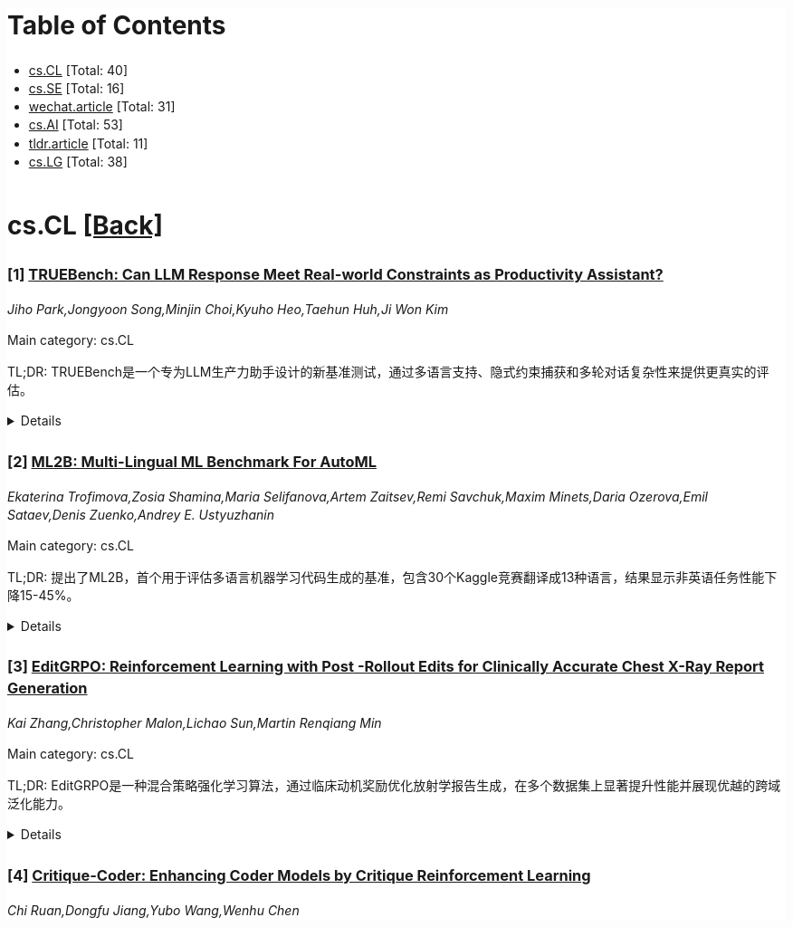 <div id=toc></div>

# Table of Contents

- [cs.CL](#cs.CL) [Total: 40]
- [cs.SE](#cs.SE) [Total: 16]
- [wechat.article](#wechat.article) [Total: 31]
- [cs.AI](#cs.AI) [Total: 53]
- [tldr.article](#tldr.article) [Total: 11]
- [cs.LG](#cs.LG) [Total: 38]


<div id='cs.CL'></div>

# cs.CL [[Back]](#toc)

### [1] [TRUEBench: Can LLM Response Meet Real-world Constraints as Productivity Assistant?](https://arxiv.org/abs/2509.22715)
*Jiho Park,Jongyoon Song,Minjin Choi,Kyuho Heo,Taehun Huh,Ji Won Kim*

Main category: cs.CL

TL;DR: TRUEBench是一个专为LLM生产力助手设计的新基准测试，通过多语言支持、隐式约束捕获和多轮对话复杂性来提供更真实的评估。


<details><summary>Details</summary></details>


### [2] [ML2B: Multi-Lingual ML Benchmark For AutoML](https://arxiv.org/abs/2509.22768)
*Ekaterina Trofimova,Zosia Shamina,Maria Selifanova,Artem Zaitsev,Remi Savchuk,Maxim Minets,Daria Ozerova,Emil Sataev,Denis Zuenko,Andrey E. Ustyuzhanin*

Main category: cs.CL

TL;DR: 提出了ML2B，首个用于评估多语言机器学习代码生成的基准，包含30个Kaggle竞赛翻译成13种语言，结果显示非英语任务性能下降15-45%。


<details><summary>Details</summary></details>


### [3] [EditGRPO: Reinforcement Learning with Post -Rollout Edits for Clinically Accurate Chest X-Ray Report Generation](https://arxiv.org/abs/2509.22812)
*Kai Zhang,Christopher Malon,Lichao Sun,Martin Renqiang Min*

Main category: cs.CL

TL;DR: EditGRPO是一种混合策略强化学习算法，通过临床动机奖励优化放射学报告生成，在多个数据集上显著提升性能并展现优越的跨域泛化能力。


<details><summary>Details</summary></details>


### [4] [Critique-Coder: Enhancing Coder Models by Critique Reinforcement Learning](https://arxiv.org/abs/2509.22824)
*Chi Ruan,Dongfu Jiang,Yubo Wang,Wenhu Chen*
